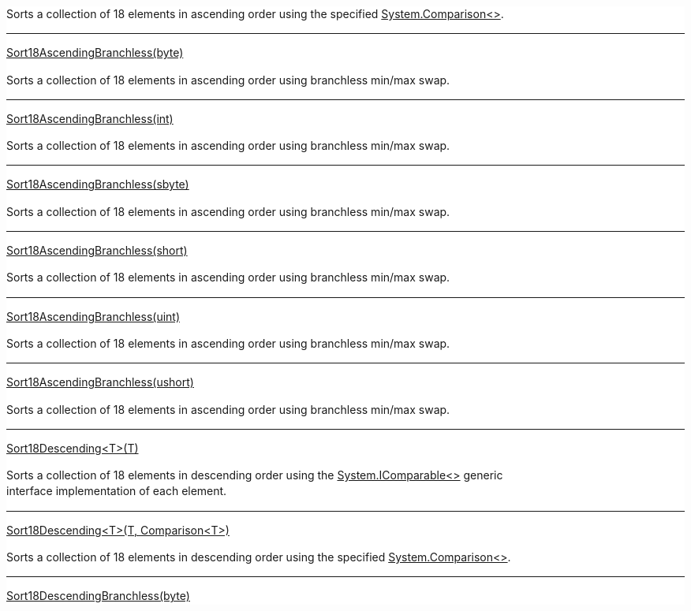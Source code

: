 Sorts a collection of 18 elements in ascending order using the specified [System.Comparison&lt;&gt;](https://docs.microsoft.com/en-us/dotnet/api/System.Comparison-1 'System.Comparison`1').  

***
[Sort18AscendingBranchless(byte)](SortingNetworks_SNBoseNelson_Sort18AscendingBranchless(byte).md 'SortingNetworks.SNBoseNelson.Sort18AscendingBranchless(byte)')

Sorts a collection of 18 elements in ascending order using branchless min/max swap.  

***
[Sort18AscendingBranchless(int)](SortingNetworks_SNBoseNelson_Sort18AscendingBranchless(int).md 'SortingNetworks.SNBoseNelson.Sort18AscendingBranchless(int)')

Sorts a collection of 18 elements in ascending order using branchless min/max swap.  

***
[Sort18AscendingBranchless(sbyte)](SortingNetworks_SNBoseNelson_Sort18AscendingBranchless(sbyte).md 'SortingNetworks.SNBoseNelson.Sort18AscendingBranchless(sbyte)')

Sorts a collection of 18 elements in ascending order using branchless min/max swap.  

***
[Sort18AscendingBranchless(short)](SortingNetworks_SNBoseNelson_Sort18AscendingBranchless(short).md 'SortingNetworks.SNBoseNelson.Sort18AscendingBranchless(short)')

Sorts a collection of 18 elements in ascending order using branchless min/max swap.  

***
[Sort18AscendingBranchless(uint)](SortingNetworks_SNBoseNelson_Sort18AscendingBranchless(uint).md 'SortingNetworks.SNBoseNelson.Sort18AscendingBranchless(uint)')

Sorts a collection of 18 elements in ascending order using branchless min/max swap.  

***
[Sort18AscendingBranchless(ushort)](SortingNetworks_SNBoseNelson_Sort18AscendingBranchless(ushort).md 'SortingNetworks.SNBoseNelson.Sort18AscendingBranchless(ushort)')

Sorts a collection of 18 elements in ascending order using branchless min/max swap.  

***
[Sort18Descending&lt;T&gt;(T)](SortingNetworks_SNBoseNelson_Sort18Descending_T_(T).md 'SortingNetworks.SNBoseNelson.Sort18Descending&lt;T&gt;(T)')

Sorts a collection of 18 elements in descending order using the [System.IComparable&lt;&gt;](https://docs.microsoft.com/en-us/dotnet/api/System.IComparable-1 'System.IComparable`1') generic  
interface implementation of each element.  

***
[Sort18Descending&lt;T&gt;(T, Comparison&lt;T&gt;)](SortingNetworks_SNBoseNelson_Sort18Descending_T_(T_System_Comparison_T_).md 'SortingNetworks.SNBoseNelson.Sort18Descending&lt;T&gt;(T, System.Comparison&lt;T&gt;)')

Sorts a collection of 18 elements in descending order using the specified [System.Comparison&lt;&gt;](https://docs.microsoft.com/en-us/dotnet/api/System.Comparison-1 'System.Comparison`1').  

***
[Sort18DescendingBranchless(byte)](SortingNetworks_SNBoseNelson_Sort18DescendingBranchless(byte).md 'SortingNetworks.SNBoseNelson.Sort18DescendingBranchless(byte)')
